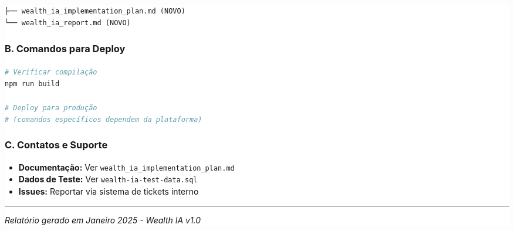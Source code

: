```
├── wealth_ia_implementation_plan.md (NOVO)
└── wealth_ia_report.md (NOVO)
```

### B. Comandos para Deploy
```bash
# Verificar compilação
npm run build

# Deploy para produção
# (comandos específicos dependem da plataforma)
```

### C. Contatos e Suporte
- **Documentação:** Ver `wealth_ia_implementation_plan.md`
- **Dados de Teste:** Ver `wealth-ia-test-data.sql`
- **Issues:** Reportar via sistema de tickets interno

---

*Relatório gerado em Janeiro 2025 - Wealth IA v1.0*


